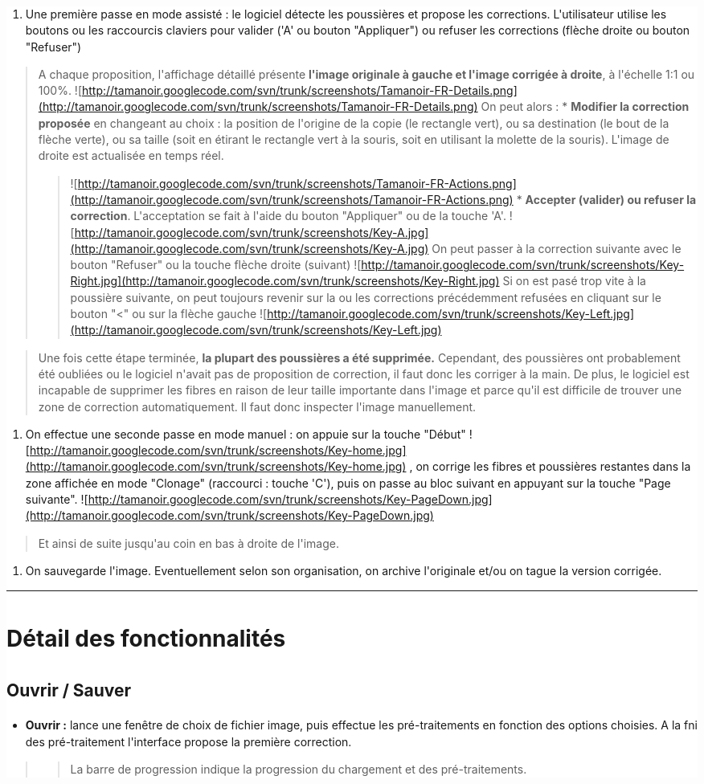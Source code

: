   1. Une première passe en mode assisté : le logiciel détecte les poussières et propose les corrections. L'utilisateur utilise les boutons ou les raccourcis claviers pour valider ('A' ou bouton "Appliquer") ou refuser les corrections (flèche droite ou bouton "Refuser")
> A chaque proposition, l'affichage détaillé présente **l'image originale à gauche et l'image corrigée à droite**, à l'échelle 1:1 ou 100%.
> ![http://tamanoir.googlecode.com/svn/trunk/screenshots/Tamanoir-FR-Details.png](http://tamanoir.googlecode.com/svn/trunk/screenshots/Tamanoir-FR-Details.png)
> On peut alors :
    * **Modifier la correction proposée** en changeant au choix : la position de l'origine de la copie (le rectangle vert), ou sa destination (le bout de la flèche verte), ou sa taille (soit en étirant le rectangle vert à la souris, soit en utilisant la molette de la souris). L'image de droite est actualisée en temps réel.
> > ![http://tamanoir.googlecode.com/svn/trunk/screenshots/Tamanoir-FR-Actions.png](http://tamanoir.googlecode.com/svn/trunk/screenshots/Tamanoir-FR-Actions.png)
    * **Accepter (valider) ou refuser la correction**. L'acceptation se fait à l'aide du bouton "Appliquer" ou de la touche 'A'. ![http://tamanoir.googlecode.com/svn/trunk/screenshots/Key-A.jpg](http://tamanoir.googlecode.com/svn/trunk/screenshots/Key-A.jpg)
> > On peut passer à la correction suivante avec le bouton "Refuser" ou la touche flèche droite (suivant)     ![http://tamanoir.googlecode.com/svn/trunk/screenshots/Key-Right.jpg](http://tamanoir.googlecode.com/svn/trunk/screenshots/Key-Right.jpg)
> > Si on est pasé trop vite à la poussière suivante, on peut toujours revenir sur la ou les corrections précédemment refusées en cliquant sur le bouton "<" ou sur la flèche gauche ![http://tamanoir.googlecode.com/svn/trunk/screenshots/Key-Left.jpg](http://tamanoir.googlecode.com/svn/trunk/screenshots/Key-Left.jpg)


> Une fois cette étape terminée, **la plupart des poussières a été supprimée.** Cependant, des poussières ont probablement été oubliées ou le logiciel n'avait pas de proposition de correction, il faut donc les corriger à la main. De plus, le logiciel est incapable de supprimer les fibres en raison de leur taille importante dans l'image et parce qu'il est difficile de trouver une zone de correction automatiquement.
> Il faut donc inspecter l'image manuellement.

  1. On effectue une seconde passe en mode manuel : on appuie sur la touche "Début" ![http://tamanoir.googlecode.com/svn/trunk/screenshots/Key-home.jpg](http://tamanoir.googlecode.com/svn/trunk/screenshots/Key-home.jpg) , on corrige les fibres et poussières restantes dans la zone affichée en mode "Clonage" (raccourci : touche 'C'), puis on passe au bloc suivant en appuyant sur la touche "Page suivante". ![http://tamanoir.googlecode.com/svn/trunk/screenshots/Key-PageDown.jpg](http://tamanoir.googlecode.com/svn/trunk/screenshots/Key-PageDown.jpg)
> Et ainsi de suite jusqu'au coin en bas à droite de l'image.
  1. On sauvegarde l'image. Eventuellement selon son organisation, on archive l'originale et/ou on tague la version corrigée.


---


# Détail des fonctionnalités #

## Ouvrir / Sauver ##

  * **Ouvrir :** lance une fenêtre de choix de fichier image, puis effectue les pré-traitements en fonction des options choisies. A la fni des pré-traitement l'interface propose la première correction.
> > La barre de progression indique la progression du chargement et des pré-traitements.

